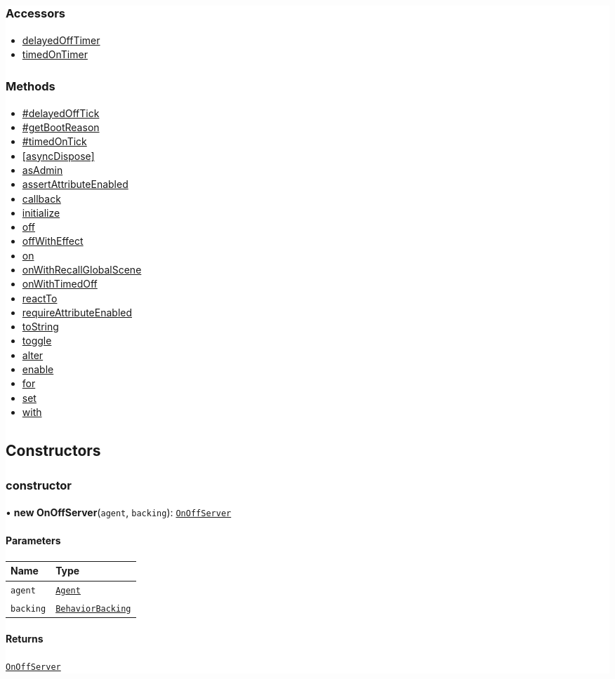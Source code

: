 ### Accessors

- [delayedOffTimer](behavior_definitions_on_off_export.OnOffServer-1.md#delayedofftimer)
- [timedOnTimer](behavior_definitions_on_off_export.OnOffServer-1.md#timedontimer)

### Methods

- [#delayedOffTick](behavior_definitions_on_off_export.OnOffServer-1.md##delayedofftick)
- [#getBootReason](behavior_definitions_on_off_export.OnOffServer-1.md##getbootreason)
- [#timedOnTick](behavior_definitions_on_off_export.OnOffServer-1.md##timedontick)
- [[asyncDispose]](behavior_definitions_on_off_export.OnOffServer-1.md#[asyncdispose])
- [asAdmin](behavior_definitions_on_off_export.OnOffServer-1.md#asadmin)
- [assertAttributeEnabled](behavior_definitions_on_off_export.OnOffServer-1.md#assertattributeenabled)
- [callback](behavior_definitions_on_off_export.OnOffServer-1.md#callback)
- [initialize](behavior_definitions_on_off_export.OnOffServer-1.md#initialize)
- [off](behavior_definitions_on_off_export.OnOffServer-1.md#off)
- [offWithEffect](behavior_definitions_on_off_export.OnOffServer-1.md#offwitheffect)
- [on](behavior_definitions_on_off_export.OnOffServer-1.md#on)
- [onWithRecallGlobalScene](behavior_definitions_on_off_export.OnOffServer-1.md#onwithrecallglobalscene)
- [onWithTimedOff](behavior_definitions_on_off_export.OnOffServer-1.md#onwithtimedoff)
- [reactTo](behavior_definitions_on_off_export.OnOffServer-1.md#reactto)
- [requireAttributeEnabled](behavior_definitions_on_off_export.OnOffServer-1.md#requireattributeenabled)
- [toString](behavior_definitions_on_off_export.OnOffServer-1.md#tostring)
- [toggle](behavior_definitions_on_off_export.OnOffServer-1.md#toggle)
- [alter](behavior_definitions_on_off_export.OnOffServer-1.md#alter)
- [enable](behavior_definitions_on_off_export.OnOffServer-1.md#enable)
- [for](behavior_definitions_on_off_export.OnOffServer-1.md#for)
- [set](behavior_definitions_on_off_export.OnOffServer-1.md#set)
- [with](behavior_definitions_on_off_export.OnOffServer-1.md#with)

## Constructors

### constructor

• **new OnOffServer**(`agent`, `backing`): [`OnOffServer`](behavior_definitions_on_off_export.OnOffServer-1.md)

#### Parameters

| Name | Type |
| :------ | :------ |
| `agent` | [`Agent`](endpoint_export.Agent-1.md) |
| `backing` | [`BehaviorBacking`](behavior_cluster_export._internal_.BehaviorBacking.md) |

#### Returns

[`OnOffServer`](behavior_definitions_on_off_export.OnOffServer-1.md)
